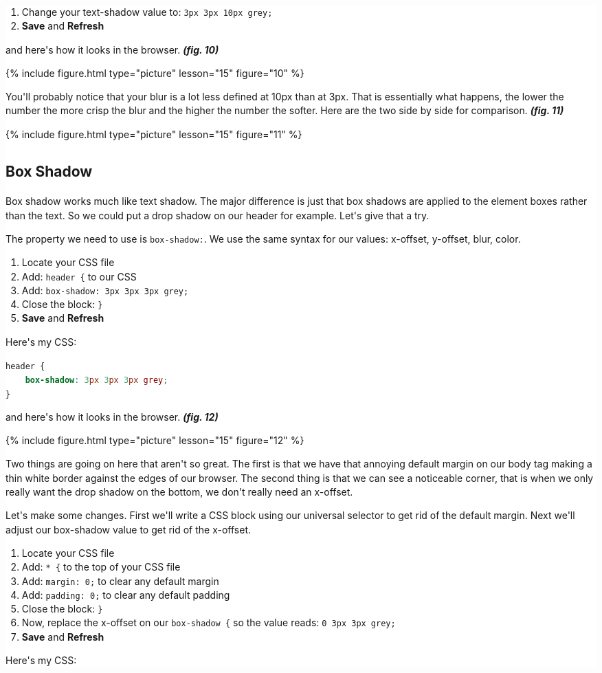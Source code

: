 1. Change your text-shadow value to: `3px 3px 10px grey;`
2. __Save__ and __Refresh__

and here's how it looks in the browser. *__(fig. 10)__*

{% include figure.html type="picture" lesson="15" figure="10" %}

You'll probably notice that your blur is a lot less defined at 10px than at 3px. That is essentially what happens, the lower the number the more crisp the blur and the higher the number the softer. Here are the two side by side for comparison. *__(fig. 11)__*

{% include figure.html type="picture" lesson="15" figure="11" %}

## Box Shadow	

Box shadow works much like text shadow. The major difference is just that box shadows are applied to the element boxes rather than the text. So we could put a drop shadow on our header for example. Let's give that a try.

The property we need to use is `box-shadow:`. We use the same syntax for our values: x-offset, y-offset, blur, color.

1. Locate your CSS file
2. Add: `header {` to our CSS
2. Add: `box-shadow: 3px 3px 3px grey;`
3. Close the block: `}`
4. __Save__ and __Refresh__

Here's my CSS:

```css
header {
	box-shadow: 3px 3px 3px grey;
}
```

and here's how it looks in the browser. *__(fig. 12)__*

{% include figure.html type="picture" lesson="15" figure="12" %}

Two things are going on here that aren't so great. The first is that we have that annoying default margin on our body tag making a thin white border against the edges of our browser. The second thing is that we can see a noticeable corner, that is when we only really want the drop shadow on the bottom, we don't really need an x-offset.

Let's make some changes. First we'll write a CSS block using our universal selector to get rid of the default margin. Next we'll adjust our box-shadow value to get rid of the x-offset.

1. Locate your CSS file
2. Add: `* {` to the top of your CSS file
3. Add: `margin: 0;` to clear any default margin
4. Add: `padding: 0;` to clear any default padding
5. Close the block: `}`
6. Now, replace the x-offset on our `box-shadow {` so the value reads: `0 3px 3px grey;`
7. __Save__ and __Refresh__

Here's my CSS:
